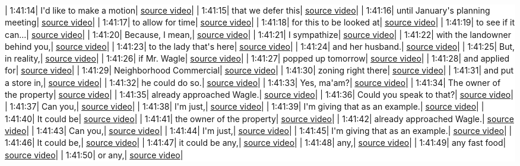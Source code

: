| 1:41:14| I'd like to make a motion| [source video](https://archive.org/details/cocomr267190923part2?start=6074)|
| 1:41:15| that we defer this| [source video](https://archive.org/details/cocomr267190923part2?start=6075)|
| 1:41:16| until January's planning meeting| [source video](https://archive.org/details/cocomr267190923part2?start=6076)|
| 1:41:17| to allow for time| [source video](https://archive.org/details/cocomr267190923part2?start=6077)|
| 1:41:18| for this to be looked at| [source video](https://archive.org/details/cocomr267190923part2?start=6078)|
| 1:41:19| to see if it can...| [source video](https://archive.org/details/cocomr267190923part2?start=6079)|
| 1:41:20| Because, I mean,| [source video](https://archive.org/details/cocomr267190923part2?start=6080)|
| 1:41:21| I sympathize| [source video](https://archive.org/details/cocomr267190923part2?start=6081)|
| 1:41:22| with the landowner behind you,| [source video](https://archive.org/details/cocomr267190923part2?start=6082)|
| 1:41:23| to the lady that's here| [source video](https://archive.org/details/cocomr267190923part2?start=6083)|
| 1:41:24| and her husband.| [source video](https://archive.org/details/cocomr267190923part2?start=6084)|
| 1:41:25| But, in reality,| [source video](https://archive.org/details/cocomr267190923part2?start=6085)|
| 1:41:26| if Mr. Wagle| [source video](https://archive.org/details/cocomr267190923part2?start=6086)|
| 1:41:27| popped up tomorrow| [source video](https://archive.org/details/cocomr267190923part2?start=6087)|
| 1:41:28| and applied for| [source video](https://archive.org/details/cocomr267190923part2?start=6088)|
| 1:41:29| Neighborhood Commercial| [source video](https://archive.org/details/cocomr267190923part2?start=6089)|
| 1:41:30| zoning right there| [source video](https://archive.org/details/cocomr267190923part2?start=6090)|
| 1:41:31| and put a store in,| [source video](https://archive.org/details/cocomr267190923part2?start=6091)|
| 1:41:32| he could do so.| [source video](https://archive.org/details/cocomr267190923part2?start=6092)|
| 1:41:33| Yes, ma'am?| [source video](https://archive.org/details/cocomr267190923part2?start=6093)|
| 1:41:34| The owner of the property| [source video](https://archive.org/details/cocomr267190923part2?start=6094)|
| 1:41:35| already approached Wagle.| [source video](https://archive.org/details/cocomr267190923part2?start=6095)|
| 1:41:36| Could you speak to that?| [source video](https://archive.org/details/cocomr267190923part2?start=6096)|
| 1:41:37| Can you,| [source video](https://archive.org/details/cocomr267190923part2?start=6097)|
| 1:41:38| I'm just,| [source video](https://archive.org/details/cocomr267190923part2?start=6098)|
| 1:41:39| I'm giving that as an example.| [source video](https://archive.org/details/cocomr267190923part2?start=6099)|
| 1:41:40| It could be| [source video](https://archive.org/details/cocomr267190923part2?start=6100)|
| 1:41:41| the owner of the property| [source video](https://archive.org/details/cocomr267190923part2?start=6101)|
| 1:41:42| already approached Wagle.| [source video](https://archive.org/details/cocomr267190923part2?start=6102)|
| 1:41:43| Can you,| [source video](https://archive.org/details/cocomr267190923part2?start=6103)|
| 1:41:44| I'm just,| [source video](https://archive.org/details/cocomr267190923part2?start=6104)|
| 1:41:45| I'm giving that as an example.| [source video](https://archive.org/details/cocomr267190923part2?start=6105)|
| 1:41:46| It could be,| [source video](https://archive.org/details/cocomr267190923part2?start=6106)|
| 1:41:47| it could be any,| [source video](https://archive.org/details/cocomr267190923part2?start=6107)|
| 1:41:48| any,| [source video](https://archive.org/details/cocomr267190923part2?start=6108)|
| 1:41:49| any fast food| [source video](https://archive.org/details/cocomr267190923part2?start=6109)|
| 1:41:50| or any,| [source video](https://archive.org/details/cocomr267190923part2?start=6110)|